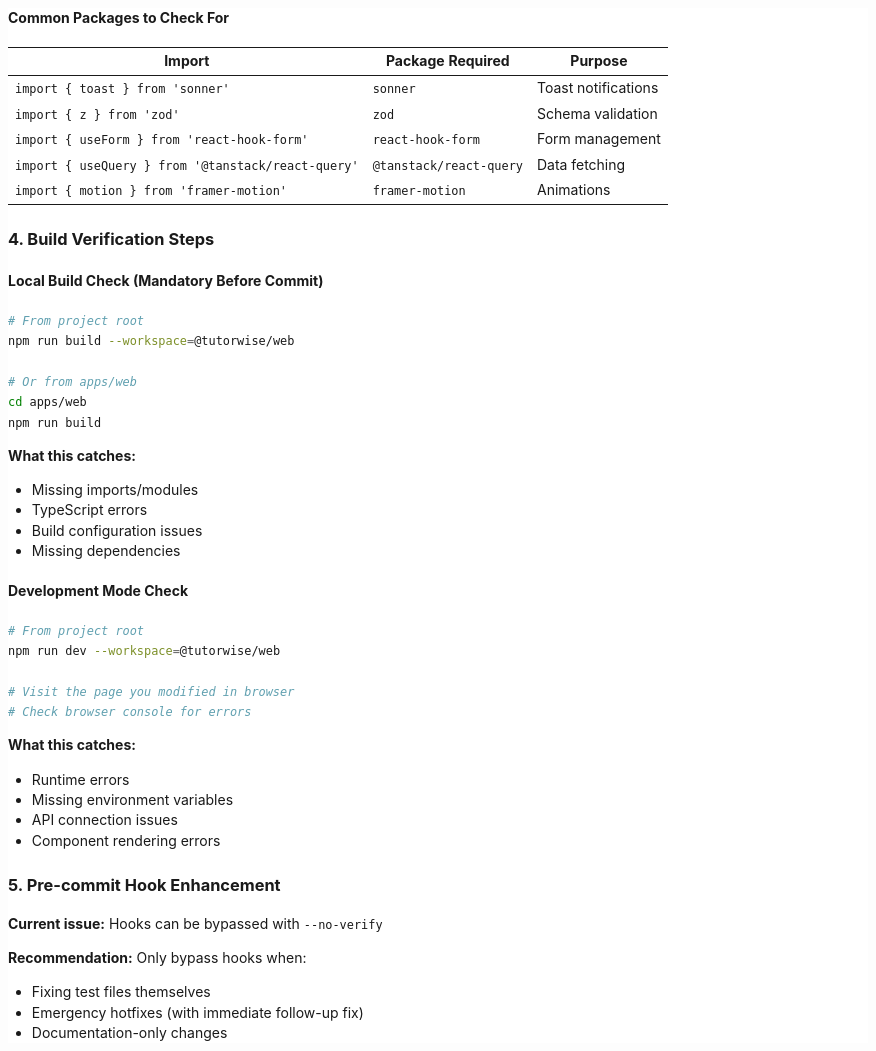 #### Common Packages to Check For

| Import | Package Required | Purpose |
|--------|-----------------|---------|
| `import { toast } from 'sonner'` | `sonner` | Toast notifications |
| `import { z } from 'zod'` | `zod` | Schema validation |
| `import { useForm } from 'react-hook-form'` | `react-hook-form` | Form management |
| `import { useQuery } from '@tanstack/react-query'` | `@tanstack/react-query` | Data fetching |
| `import { motion } from 'framer-motion'` | `framer-motion` | Animations |

### 4. Build Verification Steps

#### Local Build Check (Mandatory Before Commit)

```bash
# From project root
npm run build --workspace=@tutorwise/web

# Or from apps/web
cd apps/web
npm run build
```

**What this catches:**
- Missing imports/modules
- TypeScript errors
- Build configuration issues
- Missing dependencies

#### Development Mode Check

```bash
# From project root
npm run dev --workspace=@tutorwise/web

# Visit the page you modified in browser
# Check browser console for errors
```

**What this catches:**
- Runtime errors
- Missing environment variables
- API connection issues
- Component rendering errors

### 5. Pre-commit Hook Enhancement

**Current issue:** Hooks can be bypassed with `--no-verify`

**Recommendation:** Only bypass hooks when:
- Fixing test files themselves
- Emergency hotfixes (with immediate follow-up fix)
- Documentation-only changes
